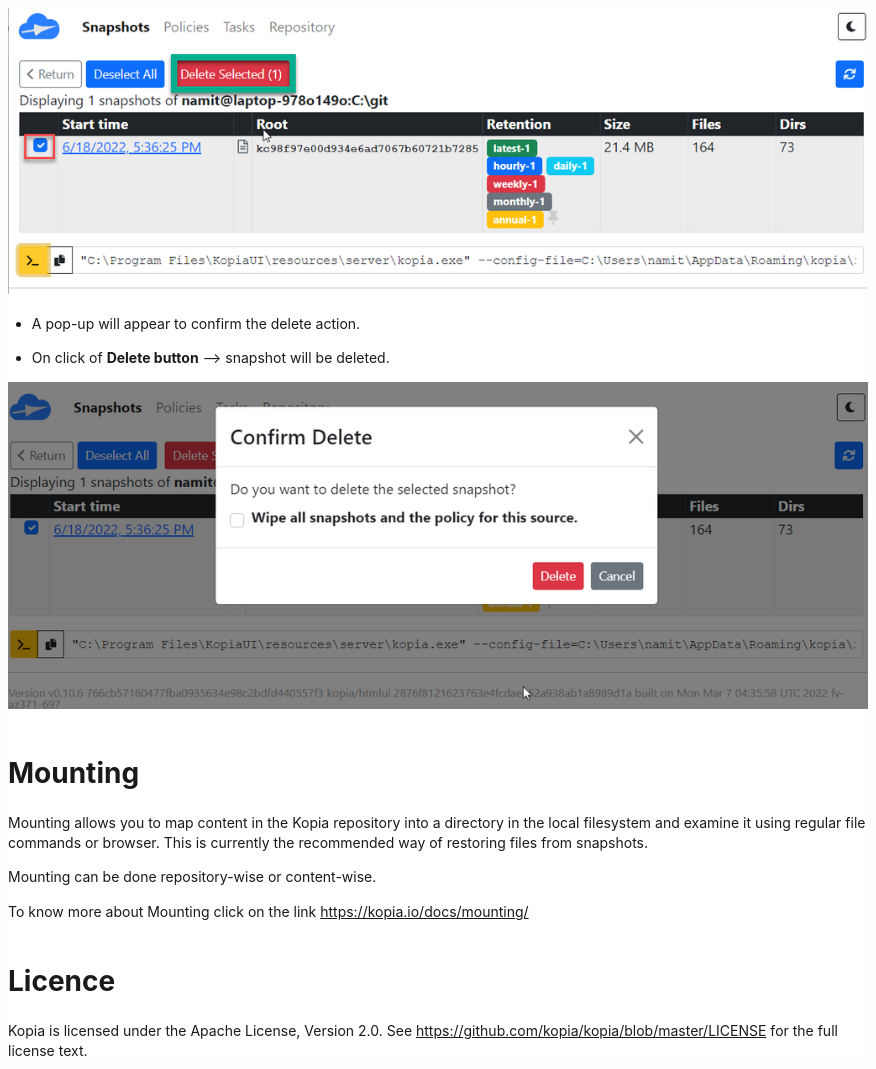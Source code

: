  ![Delete backup](/images/kopia-delete-snapshot.png)

* A pop-up will appear to confirm the delete action.

* On click of **Delete button** --> snapshot will be deleted.

![Delete button](/images/kopia-delete-snapshot-popup.png)
 

# Mounting
Mounting allows you to map content in the Kopia repository into a directory in the local filesystem and examine it using regular file commands or browser. This is currently the recommended way of restoring files from snapshots.

Mounting can be done repository-wise or content-wise.

To know more about Mounting click on the link https://kopia.io/docs/mounting/

# Licence
Kopia is licensed under the Apache License, Version 2.0. See https://github.com/kopia/kopia/blob/master/LICENSE for the full license text.
